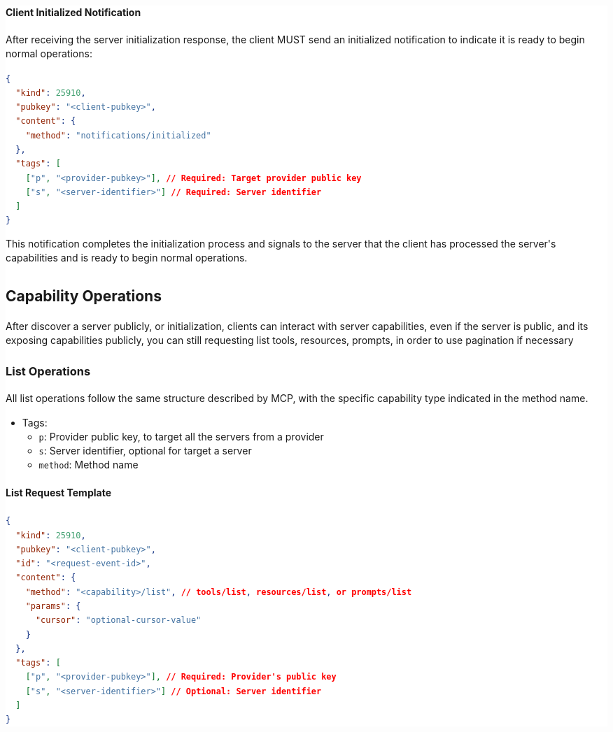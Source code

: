 #### Client Initialized Notification

After receiving the server initialization response, the client MUST send an initialized notification to indicate it is ready to begin normal operations:

```json
{
  "kind": 25910,
  "pubkey": "<client-pubkey>",
  "content": {
    "method": "notifications/initialized"
  },
  "tags": [
    ["p", "<provider-pubkey>"], // Required: Target provider public key
    ["s", "<server-identifier>"] // Required: Server identifier
  ]
}
```

This notification completes the initialization process and signals to the server that the client has processed the server's capabilities and is ready to begin normal operations.

## Capability Operations

After discover a server publicly, or initialization, clients can interact with server capabilities, even if the server is public, and its exposing capabilities publicly, you can still requesting list tools, resources, prompts, in order to use pagination if necessary

### List Operations

All list operations follow the same structure described by MCP, with the specific capability type indicated in the method name.

- Tags:
  - `p`: Provider public key, to target all the servers from a provider
  - `s`: Server identifier, optional for target a server
  - `method`: Method name

#### List Request Template

```json
{
  "kind": 25910,
  "pubkey": "<client-pubkey>",
  "id": "<request-event-id>",
  "content": {
    "method": "<capability>/list", // tools/list, resources/list, or prompts/list
    "params": {
      "cursor": "optional-cursor-value"
    }
  },
  "tags": [
    ["p", "<provider-pubkey>"], // Required: Provider's public key
    ["s", "<server-identifier>"] // Optional: Server identifier
  ]
}
```
